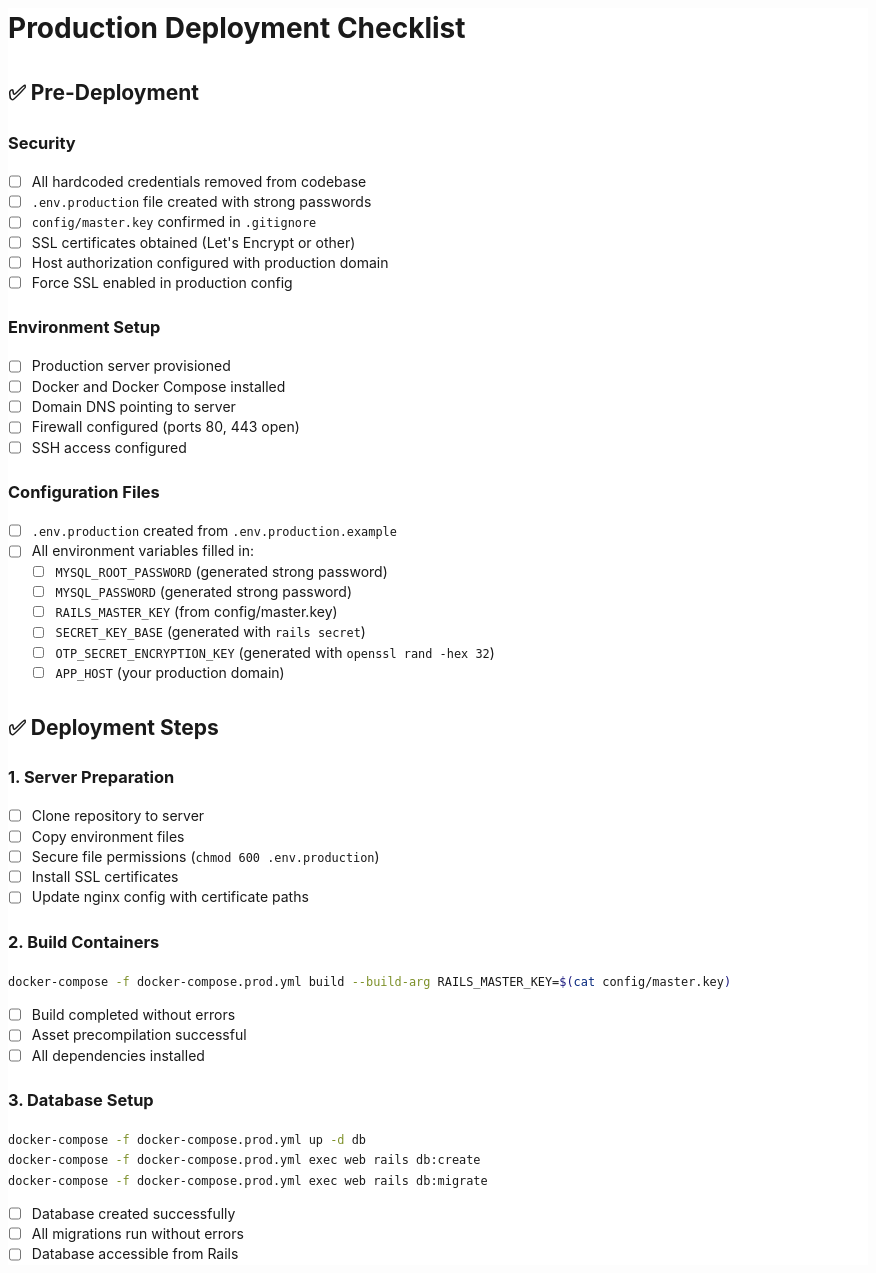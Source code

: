 # Production Deployment Checklist

## ✅ Pre-Deployment

### Security
- [ ] All hardcoded credentials removed from codebase
- [ ] `.env.production` file created with strong passwords
- [ ] `config/master.key` confirmed in `.gitignore`
- [ ] SSL certificates obtained (Let's Encrypt or other)
- [ ] Host authorization configured with production domain
- [ ] Force SSL enabled in production config

### Environment Setup
- [ ] Production server provisioned
- [ ] Docker and Docker Compose installed
- [ ] Domain DNS pointing to server
- [ ] Firewall configured (ports 80, 443 open)
- [ ] SSH access configured

### Configuration Files
- [ ] `.env.production` created from `.env.production.example`
- [ ] All environment variables filled in:
  - [ ] `MYSQL_ROOT_PASSWORD` (generated strong password)
  - [ ] `MYSQL_PASSWORD` (generated strong password)
  - [ ] `RAILS_MASTER_KEY` (from config/master.key)
  - [ ] `SECRET_KEY_BASE` (generated with `rails secret`)
  - [ ] `OTP_SECRET_ENCRYPTION_KEY` (generated with `openssl rand -hex 32`)
  - [ ] `APP_HOST` (your production domain)

## ✅ Deployment Steps

### 1. Server Preparation
- [ ] Clone repository to server
- [ ] Copy environment files
- [ ] Secure file permissions (`chmod 600 .env.production`)
- [ ] Install SSL certificates
- [ ] Update nginx config with certificate paths

### 2. Build Containers
```bash
docker-compose -f docker-compose.prod.yml build --build-arg RAILS_MASTER_KEY=$(cat config/master.key)
```
- [ ] Build completed without errors
- [ ] Asset precompilation successful
- [ ] All dependencies installed

### 3. Database Setup
```bash
docker-compose -f docker-compose.prod.yml up -d db
docker-compose -f docker-compose.prod.yml exec web rails db:create
docker-compose -f docker-compose.prod.yml exec web rails db:migrate
```
- [ ] Database created successfully
- [ ] All migrations run without errors
- [ ] Database accessible from Rails
